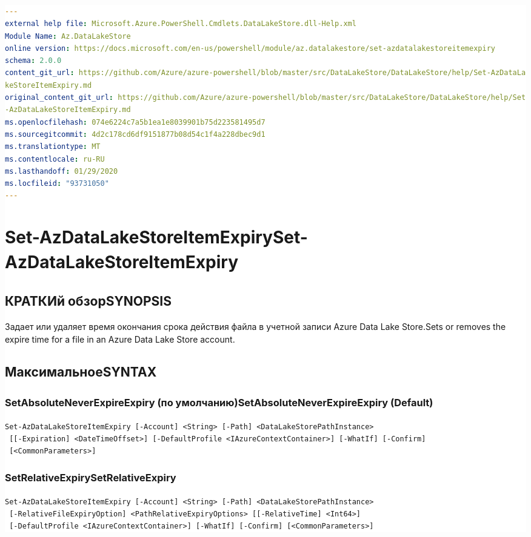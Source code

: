 ```yaml
---
external help file: Microsoft.Azure.PowerShell.Cmdlets.DataLakeStore.dll-Help.xml
Module Name: Az.DataLakeStore
online version: https://docs.microsoft.com/en-us/powershell/module/az.datalakestore/set-azdatalakestoreitemexpiry
schema: 2.0.0
content_git_url: https://github.com/Azure/azure-powershell/blob/master/src/DataLakeStore/DataLakeStore/help/Set-AzDataLakeStoreItemExpiry.md
original_content_git_url: https://github.com/Azure/azure-powershell/blob/master/src/DataLakeStore/DataLakeStore/help/Set-AzDataLakeStoreItemExpiry.md
ms.openlocfilehash: 074e6224c7a5b1ea1e8039901b75d223581495d7
ms.sourcegitcommit: 4d2c178cd6df9151877b08d54c1f4a228dbec9d1
ms.translationtype: MT
ms.contentlocale: ru-RU
ms.lasthandoff: 01/29/2020
ms.locfileid: "93731050"
---
```

# <span data-ttu-id="7f7d0-101">Set-AzDataLakeStoreItemExpiry</span><span class="sxs-lookup"><span data-stu-id="7f7d0-101">Set-AzDataLakeStoreItemExpiry</span></span>

## <span data-ttu-id="7f7d0-102">КРАТКИй обзор</span><span class="sxs-lookup"><span data-stu-id="7f7d0-102">SYNOPSIS</span></span>
<span data-ttu-id="7f7d0-103">Задает или удаляет время окончания срока действия файла в учетной записи Azure Data Lake Store.</span><span class="sxs-lookup"><span data-stu-id="7f7d0-103">Sets or removes the expire time for a file in an Azure Data Lake Store account.</span></span>

## <span data-ttu-id="7f7d0-104">Максимальное</span><span class="sxs-lookup"><span data-stu-id="7f7d0-104">SYNTAX</span></span>

### <span data-ttu-id="7f7d0-105">SetAbsoluteNeverExpireExpiry (по умолчанию)</span><span class="sxs-lookup"><span data-stu-id="7f7d0-105">SetAbsoluteNeverExpireExpiry (Default)</span></span>
```
Set-AzDataLakeStoreItemExpiry [-Account] <String> [-Path] <DataLakeStorePathInstance>
 [[-Expiration] <DateTimeOffset>] [-DefaultProfile <IAzureContextContainer>] [-WhatIf] [-Confirm]
 [<CommonParameters>]
```

### <span data-ttu-id="7f7d0-106">SetRelativeExpiry</span><span class="sxs-lookup"><span data-stu-id="7f7d0-106">SetRelativeExpiry</span></span>
```
Set-AzDataLakeStoreItemExpiry [-Account] <String> [-Path] <DataLakeStorePathInstance>
 [-RelativeFileExpiryOption] <PathRelativeExpiryOptions> [[-RelativeTime] <Int64>]
 [-DefaultProfile <IAzureContextContainer>] [-WhatIf] [-Confirm] [<CommonParameters>]
```
